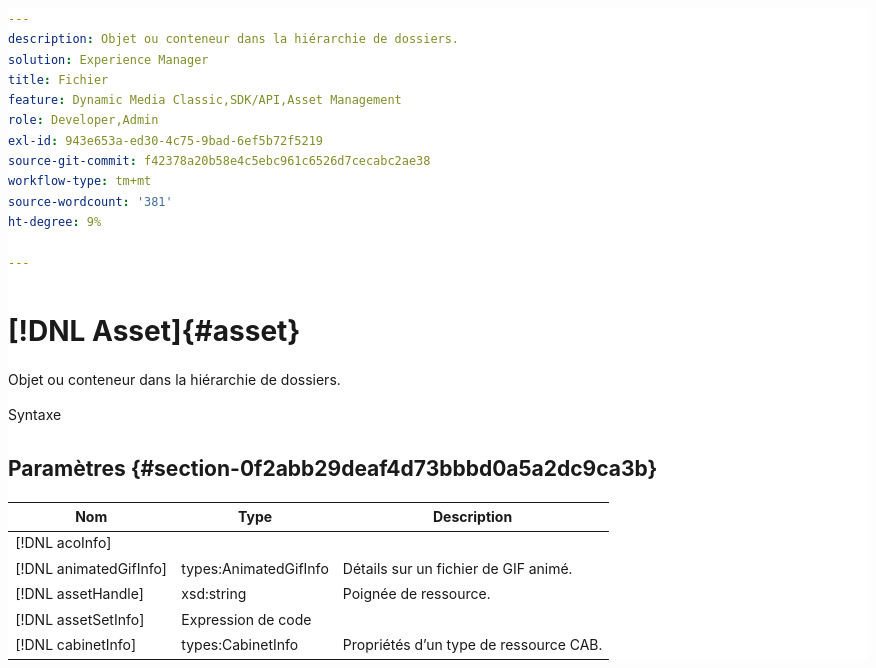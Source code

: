 ```yaml
---
description: Objet ou conteneur dans la hiérarchie de dossiers.
solution: Experience Manager
title: Fichier
feature: Dynamic Media Classic,SDK/API,Asset Management
role: Developer,Admin
exl-id: 943e653a-ed30-4c75-9bad-6ef5b72f5219
source-git-commit: f42378a20b58e4c5ebc961c6526d7cecabc2ae38
workflow-type: tm+mt
source-wordcount: '381'
ht-degree: 9%

---
```


# [!DNL Asset]{#asset}

Objet ou conteneur dans la hiérarchie de dossiers.

Syntaxe

## Paramètres {#section-0f2abb29deaf4d73bbbd0a5a2dc9ca3b}

<table id="table_C58EF9963CB34179A9D6C9F0F6FF24F2"> 
 <thead> 
  <tr> 
   <th colname="col1" class="entry"> Nom </th> 
   <th colname="col2" class="entry"> Type </th> 
   <th colname="col3" class="entry"> Description </th> 
  </tr> 
 </thead>
 <tbody> 
  <tr> 
   <td colname="col1"> <span class="codeph"> <span class="varname"> [!DNL acoInfo]</span> </span> </td> 
   <td colname="col2"> </td> 
   <td colname="col3"> </td> 
  </tr> 
  <tr> 
   <td colname="col1"> <span class="codeph"> <span class="varname"> [!DNL animatedGifInfo]</span> </span> </td> 
   <td colname="col2"> <span class="codeph"> types:AnimatedGifInfo</span> </td> 
   <td colname="col3"> Détails sur un fichier de GIF animé. </td> 
  </tr> 
  <tr> 
   <td colname="col1"> <span class="codeph"> <span class="varname"> [!DNL assetHandle]</span> </span> </td> 
   <td colname="col2"> <span class="codeph"> xsd:string</span> </td> 
   <td colname="col3"> Poignée de ressource. </td> 
  </tr> 
  <tr> 
   <td colname="col1"> <span class="codeph"> <span class="varname"> [!DNL assetSetInfo]</span> </span> </td> 
   <td colname="col2"> <span class="codeph"> Expression de code </span> </td> 
   <td colname="col3"> </td> 
  </tr> 
  <tr> 
   <td colname="col1"> <span class="codeph"> <span class="varname"> [!DNL cabinetInfo]</span> </span> </td> 
   <td colname="col2"> <span class="codeph"> types:CabinetInfo</span> </td> 
   <td colname="col3"> Propriétés d’un type de ressource CAB. </td> 
  </tr> 